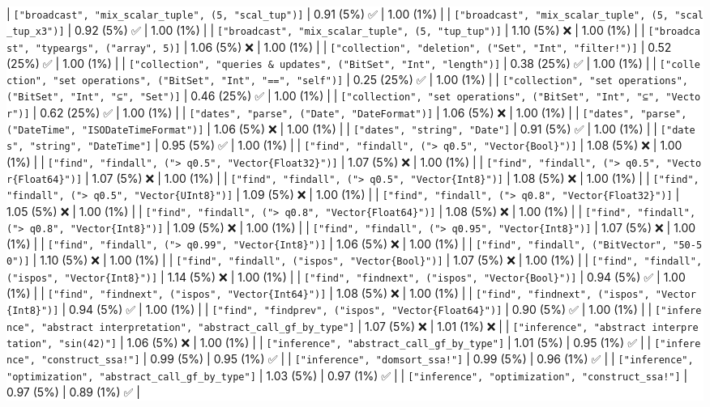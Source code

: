 | `["broadcast", "mix_scalar_tuple", (5, "scal_tup")]` | 0.91 (5%) :white_check_mark: | 1.00 (1%)  |
| `["broadcast", "mix_scalar_tuple", (5, "scal_tup_x3")]` | 0.92 (5%) :white_check_mark: | 1.00 (1%)  |
| `["broadcast", "mix_scalar_tuple", (5, "tup_tup")]` | 1.10 (5%) :x: | 1.00 (1%)  |
| `["broadcast", "typeargs", ("array", 5)]` | 1.06 (5%) :x: | 1.00 (1%)  |
| `["collection", "deletion", ("Set", "Int", "filter!")]` | 0.52 (25%) :white_check_mark: | 1.00 (1%)  |
| `["collection", "queries & updates", ("BitSet", "Int", "length")]` | 0.38 (25%) :white_check_mark: | 1.00 (1%)  |
| `["collection", "set operations", ("BitSet", "Int", "==", "self")]` | 0.25 (25%) :white_check_mark: | 1.00 (1%)  |
| `["collection", "set operations", ("BitSet", "Int", "⊆", "Set")]` | 0.46 (25%) :white_check_mark: | 1.00 (1%)  |
| `["collection", "set operations", ("BitSet", "Int", "⊆", "Vector")]` | 0.62 (25%) :white_check_mark: | 1.00 (1%)  |
| `["dates", "parse", ("Date", "DateFormat")]` | 1.06 (5%) :x: | 1.00 (1%)  |
| `["dates", "parse", ("DateTime", "ISODateTimeFormat")]` | 1.06 (5%) :x: | 1.00 (1%)  |
| `["dates", "string", "Date"]` | 0.91 (5%) :white_check_mark: | 1.00 (1%)  |
| `["dates", "string", "DateTime"]` | 0.95 (5%) :white_check_mark: | 1.00 (1%)  |
| `["find", "findall", ("> q0.5", "Vector{Bool}")]` | 1.08 (5%) :x: | 1.00 (1%)  |
| `["find", "findall", ("> q0.5", "Vector{Float32}")]` | 1.07 (5%) :x: | 1.00 (1%)  |
| `["find", "findall", ("> q0.5", "Vector{Float64}")]` | 1.07 (5%) :x: | 1.00 (1%)  |
| `["find", "findall", ("> q0.5", "Vector{Int8}")]` | 1.08 (5%) :x: | 1.00 (1%)  |
| `["find", "findall", ("> q0.5", "Vector{UInt8}")]` | 1.09 (5%) :x: | 1.00 (1%)  |
| `["find", "findall", ("> q0.8", "Vector{Float32}")]` | 1.05 (5%) :x: | 1.00 (1%)  |
| `["find", "findall", ("> q0.8", "Vector{Float64}")]` | 1.08 (5%) :x: | 1.00 (1%)  |
| `["find", "findall", ("> q0.8", "Vector{Int8}")]` | 1.09 (5%) :x: | 1.00 (1%)  |
| `["find", "findall", ("> q0.95", "Vector{Int8}")]` | 1.07 (5%) :x: | 1.00 (1%)  |
| `["find", "findall", ("> q0.99", "Vector{Int8}")]` | 1.06 (5%) :x: | 1.00 (1%)  |
| `["find", "findall", ("BitVector", "50-50")]` | 1.10 (5%) :x: | 1.00 (1%)  |
| `["find", "findall", ("ispos", "Vector{Bool}")]` | 1.07 (5%) :x: | 1.00 (1%)  |
| `["find", "findall", ("ispos", "Vector{Int8}")]` | 1.14 (5%) :x: | 1.00 (1%)  |
| `["find", "findnext", ("ispos", "Vector{Bool}")]` | 0.94 (5%) :white_check_mark: | 1.00 (1%)  |
| `["find", "findnext", ("ispos", "Vector{Int64}")]` | 1.08 (5%) :x: | 1.00 (1%)  |
| `["find", "findnext", ("ispos", "Vector{Int8}")]` | 0.94 (5%) :white_check_mark: | 1.00 (1%)  |
| `["find", "findprev", ("ispos", "Vector{Float64}")]` | 0.90 (5%) :white_check_mark: | 1.00 (1%)  |
| `["inference", "abstract interpretation", "abstract_call_gf_by_type"]` | 1.07 (5%) :x: | 1.01 (1%) :x: |
| `["inference", "abstract interpretation", "sin(42)"]` | 1.06 (5%) :x: | 1.00 (1%)  |
| `["inference", "abstract_call_gf_by_type"]` | 1.01 (5%)  | 0.95 (1%) :white_check_mark: |
| `["inference", "construct_ssa!"]` | 0.99 (5%)  | 0.95 (1%) :white_check_mark: |
| `["inference", "domsort_ssa!"]` | 0.99 (5%)  | 0.96 (1%) :white_check_mark: |
| `["inference", "optimization", "abstract_call_gf_by_type"]` | 1.03 (5%)  | 0.97 (1%) :white_check_mark: |
| `["inference", "optimization", "construct_ssa!"]` | 0.97 (5%)  | 0.89 (1%) :white_check_mark: |